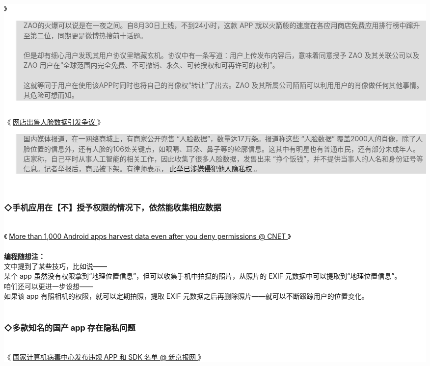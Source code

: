   》
  <br/>
  <blockquote style="background-color:#DDD;">
   ZAO的火爆可以说是在一夜之间。自8月30日上线，不到24小时，这款 APP 就以火箭般的速度在各应用商店免费应用排行榜中蹿升至第二位，同期更是微博热搜前十话题。
   <br/>
   <br/>
   但是却有细心用户发现其用户协议里暗藏玄机。协议中有一条写道：用户上传发布内容后，意味着同意授予 ZAO 及其关联公司以及 ZAO 用户在“全球范围内完全免费、不可撤销、永久、可转授权和可再许可的权利”。
   <br/>
   <br/>
   这就等同于用户在使用该APP时同时也将自己的肖像权“转让”了出去。ZAO 及其所属公司陌陌可以利用用户的肖像做任何其他事情。其危险可想而知。
  </blockquote>
  <br/>
  《
  <a href="https://www.solidot.org/story?sid=62055" rel="nofollow" target="_blank">
   网店出售人脸数据引发争议
  </a>
  》
  <br/>
  <blockquote style="background-color:#DDD;">
   国内媒体报道，在一网络商城上，有商家公开兜售 “人脸数据”，数量达17万条。报道称这些 “人脸数据” 覆盖2000人的肖像，除了人脸位置的信息外，还有人脸的106处关键点，如眼睛、耳朵、鼻子等的轮廓信息。这其中有明星也有普通市民，还有部分未成年人。店家称，自己平时从事人工智能的相关工作，因此收集了很多人脸数据，发售出来 “挣个饭钱”，并不提供当事人的人名和身份证号等信息。记者举报后，商品被下架。有律师表示，
   <a href="http://www.bjnews.com.cn/opinion/2019/09/11/625433.html" rel="nofollow" target="_blank">
    此举已涉嫌侵犯他人隐私权
   </a>
   。
  </blockquote>
  <br/>
  <h3>
   ◇手机应用在【不】授予权限的情况下，依然能收集相应数据
  </h3>
  <br/>
  《
  <a href="https://www.cnet.com/news/more-than-1000-android-apps-harvest-your-data-even-after-you-deny-permissions/" rel="nofollow" target="_blank">
   More than 1,000 Android apps harvest data even after you deny permissions @ CNET
  </a>
  》
  <br/>
  <br/>
  <b>
   编程随想注：
  </b>
  <br/>
  文中提到了某些技巧，比如说——
  <br/>
  某个 app 虽然没有权限拿到“地理位置信息”，但可以收集手机中拍摄的照片，从照片的 EXIF 元数据中可以提取到“地理位置信息”。
  <br/>
  咱们还可以更进一步设想——
  <br/>
  如果该 app 有照相机的权限，就可以定期拍照，提取 EXIF 元数据之后再删除照片——就可以不断跟踪用户的位置变化。
  <br/>
  <br/>
  <h3>
   ◇多款知名的国产 app 存在隐私问题
  </h3>
  <br/>
  《
  <a href="http://www.bjnews.com.cn/news/2019/09/15/626284.html" rel="nofollow" target="_blank">
   国家计算机病毒中心发布违规 APP 和 SDK 名单 @ 新京报网
  </a>
  》
  <br/>